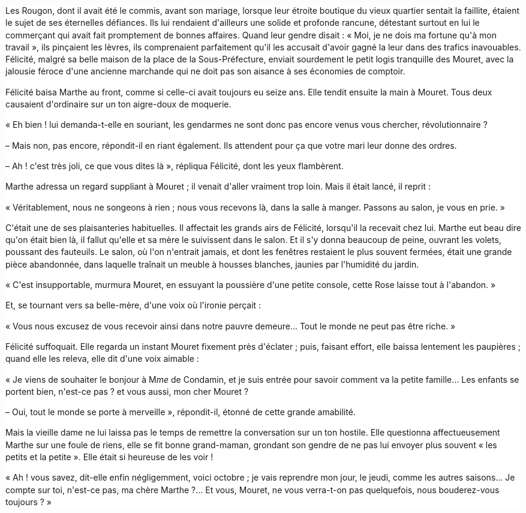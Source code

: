 Les Rougon, dont il avait été le commis, avant son mariage, lorsque leur étroite boutique du vieux quartier sentait la faillite, étaient le sujet de ses éternelles défiances. Ils lui rendaient d'ailleurs une solide et profonde rancune, détestant surtout en lui le commerçant qui avait fait promptement de bonnes affaires. Quand leur gendre disait : « Moi, je ne dois ma fortune qu'à mon travail », ils pinçaient les lèvres, ils comprenaient parfaitement qu'il les accusait d'avoir gagné la leur dans des trafics inavouables. Félicité, malgré sa belle maison de la place de la Sous-Préfecture, enviait sourdement le petit logis tranquille des Mouret, avec la jalousie féroce d'une ancienne marchande qui ne doit pas son aisance à ses économies de comptoir.

Félicité baisa Marthe au front, comme si celle-ci avait toujours eu seize ans. Elle tendit ensuite la main à Mouret. Tous deux causaient d'ordinaire sur un ton aigre-doux de moquerie.

« Eh bien ! lui demanda-t-elle en souriant, les gendarmes ne sont donc pas encore venus vous chercher, révolutionnaire ?

– Mais non, pas encore, répondit-il en riant également. Ils attendent pour ça que votre mari leur donne des ordres.

– Ah ! c'est très joli, ce que vous dites là », répliqua Félicité, dont les yeux flambèrent.

Marthe adressa un regard suppliant à Mouret ; il venait d'aller vraiment trop loin. Mais il était lancé, il reprit :

« Véritablement, nous ne songeons à rien ; nous vous recevons là, dans la salle à manger. Passons au salon, je vous en prie. »

C'était une de ses plaisanteries habituelles. Il affectait les grands airs de Félicité, lorsqu'il la recevait chez lui. Marthe eut beau dire qu'on était bien là, il fallut qu'elle et sa mère le suivissent dans le salon. Et il s'y donna beaucoup de peine, ouvrant les volets, poussant des fauteuils. Le salon, où l'on n'entrait jamais, et dont les fenêtres restaient le plus souvent fermées, était une grande pièce abandonnée, dans laquelle traînait un meuble à housses blanches, jaunies par l'humidité du jardin.

« C'est insupportable, murmura Mouret, en essuyant la poussière d'une petite console, cette Rose laisse tout à l'abandon. »

Et, se tournant vers sa belle-mère, d'une voix où l'ironie perçait :

« Vous nous excusez de vous recevoir ainsi dans notre pauvre demeure… Tout le monde ne peut pas être riche. »

Félicité suffoquait. Elle regarda un instant Mouret fixement près d'éclater ; puis, faisant effort, elle baissa lentement les paupières ; quand elle les releva, elle dit d'une voix aimable :

« Je viens de souhaiter le bonjour à M*me* de Condamin, et je suis entrée pour savoir comment va la petite famille… Les enfants se portent bien, n'est-ce pas ? et vous aussi, mon cher Mouret ?

– Oui, tout le monde se porte à merveille », répondit-il, étonné de cette grande amabilité.

Mais la vieille dame ne lui laissa pas le temps de remettre la conversation sur un ton hostile. Elle questionna affectueusement Marthe sur une foule de riens, elle se fit bonne grand-maman, grondant son gendre de ne pas lui envoyer plus souvent « les petits et la petite ». Elle était si heureuse de les voir !

« Ah ! vous savez, dit-elle enfin négligemment, voici octobre ; je vais reprendre mon jour, le jeudi, comme les autres saisons… Je compte sur toi, n'est-ce pas, ma chère Marthe ?… Et vous, Mouret, ne vous verra-t-on pas quelquefois, nous bouderez-vous toujours ? »
